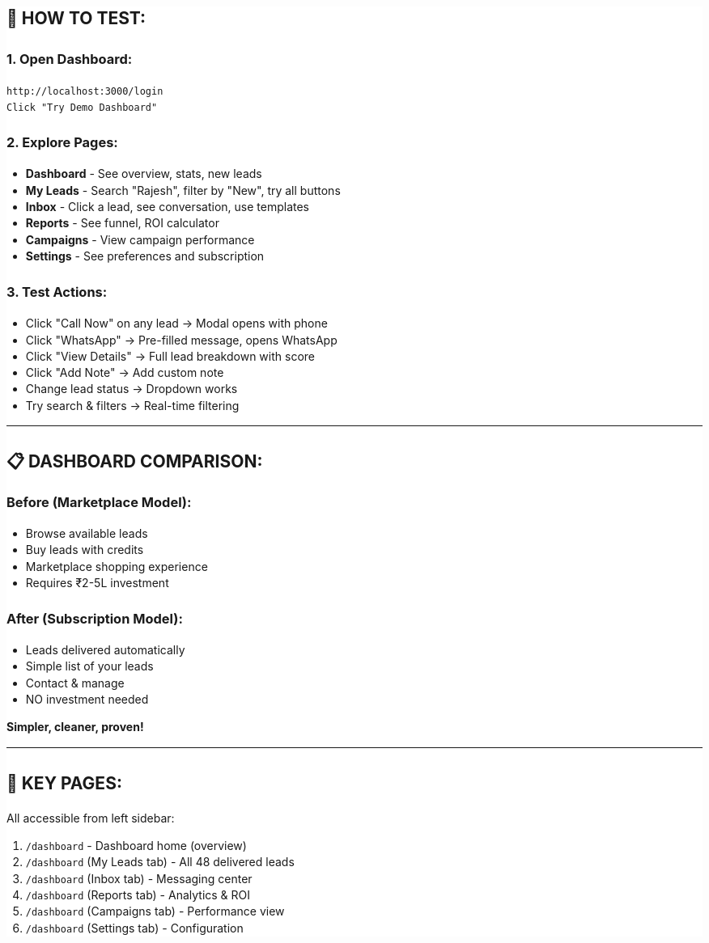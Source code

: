 ## 🚀 **HOW TO TEST:**

### **1. Open Dashboard:**
```
http://localhost:3000/login
Click "Try Demo Dashboard"
```

### **2. Explore Pages:**
- **Dashboard** - See overview, stats, new leads
- **My Leads** - Search "Rajesh", filter by "New", try all buttons
- **Inbox** - Click a lead, see conversation, use templates
- **Reports** - See funnel, ROI calculator
- **Campaigns** - View campaign performance
- **Settings** - See preferences and subscription

### **3. Test Actions:**
- Click "Call Now" on any lead → Modal opens with phone
- Click "WhatsApp" → Pre-filled message, opens WhatsApp
- Click "View Details" → Full lead breakdown with score
- Click "Add Note" → Add custom note
- Change lead status → Dropdown works
- Try search & filters → Real-time filtering

---

## 📋 **DASHBOARD COMPARISON:**

### **Before (Marketplace Model):**
- Browse available leads
- Buy leads with credits
- Marketplace shopping experience
- Requires ₹2-5L investment

### **After (Subscription Model):**
- Leads delivered automatically
- Simple list of your leads
- Contact & manage
- NO investment needed

**Simpler, cleaner, proven!**

---

## 🎯 **KEY PAGES:**

All accessible from left sidebar:

1. `/dashboard` - Dashboard home (overview)
2. `/dashboard` (My Leads tab) - All 48 delivered leads
3. `/dashboard` (Inbox tab) - Messaging center
4. `/dashboard` (Reports tab) - Analytics & ROI
5. `/dashboard` (Campaigns tab) - Performance view
6. `/dashboard` (Settings tab) - Configuration
